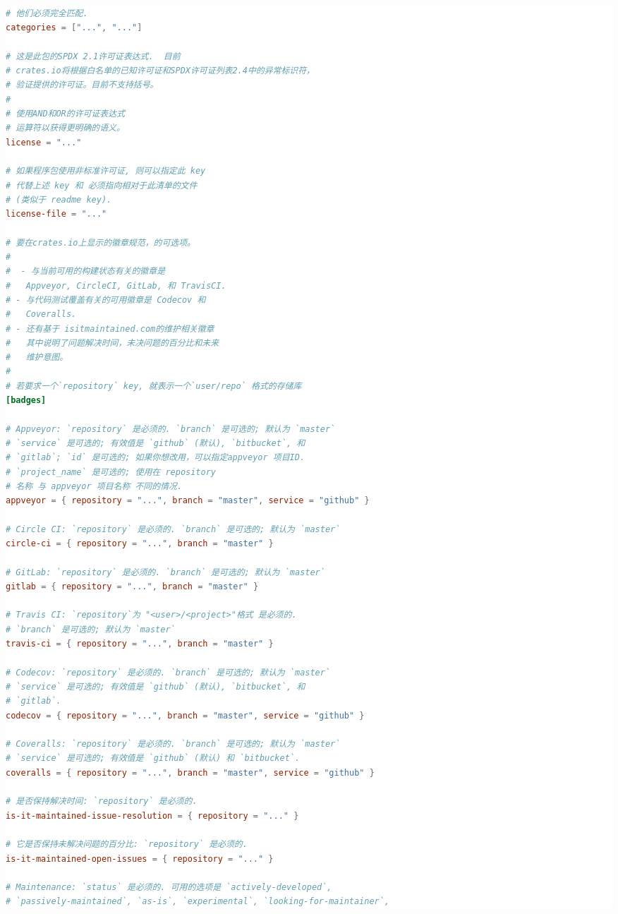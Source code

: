 ```toml
# 他们必须完全匹配.
categories = ["...", "..."]

# 这是此包的SPDX 2.1许可证表达式.  目前
# crates.io将根据白名单的已知许可证和SPDX许可证列表2.4中的异常标识符，
# 验证提供的许可证。目前不支持括号。
#
# 使用AND和OR的许可证表达式
# 运算符以获得更明确的语义。
license = "..."

# 如果程序包使用非标准许可证, 则可以指定此 key
# 代替上述 key 和 必须指向相对于此清单的文件
# (类似于 readme key).
license-file = "..."

# 要在crates.io上显示的徽章规范，的可选项。
#
#  - 与当前可用的构建状态有关的徽章是
#   Appveyor, CircleCI, GitLab, 和 TravisCI.
# - 与代码测试覆盖有关的可用徽章是 Codecov 和
#   Coveralls.
# - 还有基于 isitmaintained.com的维护相关徽章
#   其中说明了问题解决时间，未决问题的百分比和未来
#   维护意图。
#
# 若要求一个`repository` key, 就表示一个`user/repo` 格式的存储库
[badges]

# Appveyor: `repository` 是必须的. `branch` 是可选的; 默认为 `master`
# `service` 是可选的; 有效值是 `github` (默认), `bitbucket`, 和
# `gitlab`; `id` 是可选的; 如果你想改用，可以指定appveyor 项目ID.
# `project_name` 是可选的; 使用在 repository
# 名称 与 appveyor 项目名称 不同的情况.
appveyor = { repository = "...", branch = "master", service = "github" }

# Circle CI: `repository` 是必须的. `branch` 是可选的; 默认为 `master`
circle-ci = { repository = "...", branch = "master" }

# GitLab: `repository` 是必须的. `branch` 是可选的; 默认为 `master`
gitlab = { repository = "...", branch = "master" }

# Travis CI: `repository`为 "<user>/<project>"格式 是必须的.
# `branch` 是可选的; 默认为 `master`
travis-ci = { repository = "...", branch = "master" }

# Codecov: `repository` 是必须的. `branch` 是可选的; 默认为 `master`
# `service` 是可选的; 有效值是 `github` (默认), `bitbucket`, 和
# `gitlab`.
codecov = { repository = "...", branch = "master", service = "github" }

# Coveralls: `repository` 是必须的. `branch` 是可选的; 默认为 `master`
# `service` 是可选的; 有效值是 `github` (默认) 和 `bitbucket`.
coveralls = { repository = "...", branch = "master", service = "github" }

# 是否保持解决时间: `repository` 是必须的.
is-it-maintained-issue-resolution = { repository = "..." }

# 它是否保持未解决问题的百分比: `repository` 是必须的.
is-it-maintained-open-issues = { repository = "..." }

# Maintenance: `status` 是必须的. 可用的选项是 `actively-developed`,
# `passively-maintained`, `as-is`, `experimental`, `looking-for-maintainer`,
```

[1]: ./build-scripts.zh.md
[links]: ./build-scripts.zh.md#the-links-manifest-key
[docsrs]: https://docs.rs/
[cratesio]: https://crates.io/
[globs]: https://docs.rs/glob/0.2.11/glob/struct.Pattern.md
[rfc 1525]: https://github.com/rust-lang/rfcs/blob/master/text/1525-cargo-workspace.md
[rfc 1969]: https://github.com/rust-lang/rfcs/pull/1969
[replace]: ./specifying-dependencies.zh.md#overriding-dependencies
[spdx-2.1-license-expressions]: https://spdx.org/spdx-specification-21-web-version#h.jxpfx0ykyb60
[spdx-license-list]: https://spdx.org/licenses/
[spdx-license-list-2.4]: https://github.com/spdx/license-list-data/tree/v2.4